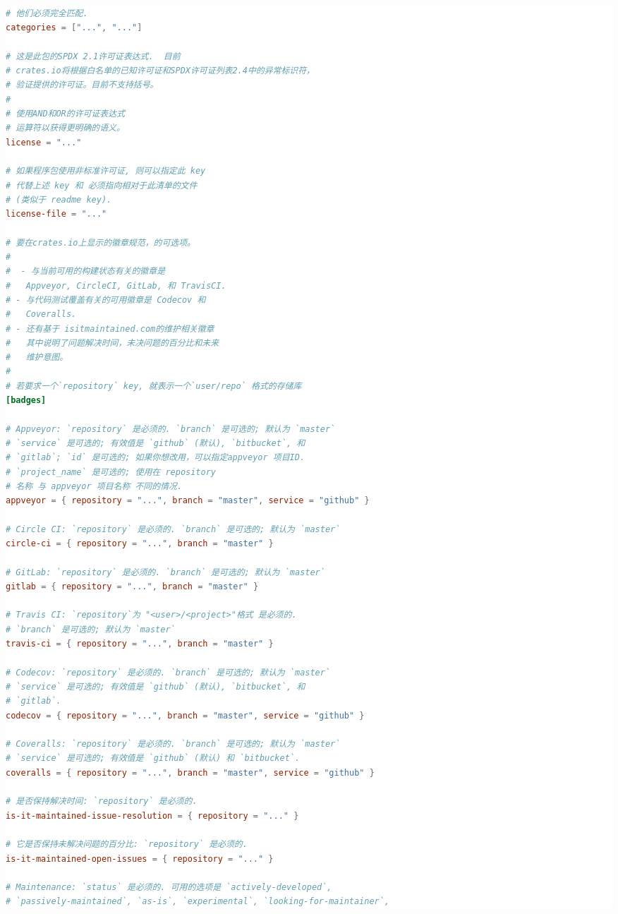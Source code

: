 ```toml
# 他们必须完全匹配.
categories = ["...", "..."]

# 这是此包的SPDX 2.1许可证表达式.  目前
# crates.io将根据白名单的已知许可证和SPDX许可证列表2.4中的异常标识符，
# 验证提供的许可证。目前不支持括号。
#
# 使用AND和OR的许可证表达式
# 运算符以获得更明确的语义。
license = "..."

# 如果程序包使用非标准许可证, 则可以指定此 key
# 代替上述 key 和 必须指向相对于此清单的文件
# (类似于 readme key).
license-file = "..."

# 要在crates.io上显示的徽章规范，的可选项。
#
#  - 与当前可用的构建状态有关的徽章是
#   Appveyor, CircleCI, GitLab, 和 TravisCI.
# - 与代码测试覆盖有关的可用徽章是 Codecov 和
#   Coveralls.
# - 还有基于 isitmaintained.com的维护相关徽章
#   其中说明了问题解决时间，未决问题的百分比和未来
#   维护意图。
#
# 若要求一个`repository` key, 就表示一个`user/repo` 格式的存储库
[badges]

# Appveyor: `repository` 是必须的. `branch` 是可选的; 默认为 `master`
# `service` 是可选的; 有效值是 `github` (默认), `bitbucket`, 和
# `gitlab`; `id` 是可选的; 如果你想改用，可以指定appveyor 项目ID.
# `project_name` 是可选的; 使用在 repository
# 名称 与 appveyor 项目名称 不同的情况.
appveyor = { repository = "...", branch = "master", service = "github" }

# Circle CI: `repository` 是必须的. `branch` 是可选的; 默认为 `master`
circle-ci = { repository = "...", branch = "master" }

# GitLab: `repository` 是必须的. `branch` 是可选的; 默认为 `master`
gitlab = { repository = "...", branch = "master" }

# Travis CI: `repository`为 "<user>/<project>"格式 是必须的.
# `branch` 是可选的; 默认为 `master`
travis-ci = { repository = "...", branch = "master" }

# Codecov: `repository` 是必须的. `branch` 是可选的; 默认为 `master`
# `service` 是可选的; 有效值是 `github` (默认), `bitbucket`, 和
# `gitlab`.
codecov = { repository = "...", branch = "master", service = "github" }

# Coveralls: `repository` 是必须的. `branch` 是可选的; 默认为 `master`
# `service` 是可选的; 有效值是 `github` (默认) 和 `bitbucket`.
coveralls = { repository = "...", branch = "master", service = "github" }

# 是否保持解决时间: `repository` 是必须的.
is-it-maintained-issue-resolution = { repository = "..." }

# 它是否保持未解决问题的百分比: `repository` 是必须的.
is-it-maintained-open-issues = { repository = "..." }

# Maintenance: `status` 是必须的. 可用的选项是 `actively-developed`,
# `passively-maintained`, `as-is`, `experimental`, `looking-for-maintainer`,
```

[1]: ./build-scripts.zh.md
[links]: ./build-scripts.zh.md#the-links-manifest-key
[docsrs]: https://docs.rs/
[cratesio]: https://crates.io/
[globs]: https://docs.rs/glob/0.2.11/glob/struct.Pattern.md
[rfc 1525]: https://github.com/rust-lang/rfcs/blob/master/text/1525-cargo-workspace.md
[rfc 1969]: https://github.com/rust-lang/rfcs/pull/1969
[replace]: ./specifying-dependencies.zh.md#overriding-dependencies
[spdx-2.1-license-expressions]: https://spdx.org/spdx-specification-21-web-version#h.jxpfx0ykyb60
[spdx-license-list]: https://spdx.org/licenses/
[spdx-license-list-2.4]: https://github.com/spdx/license-list-data/tree/v2.4